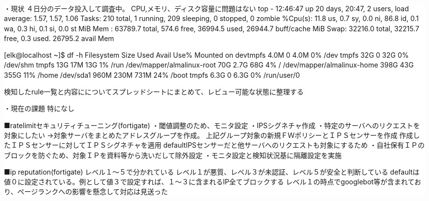 ・現状
４日分のデータ投入して調査中。
CPU,メモリ、ディスク容量に問題はない
top - 12:46:47 up 20 days, 20:47,  2 users,  load average: 1.57, 1.57, 1.06
Tasks: 210 total,   1 running, 209 sleeping,   0 stopped,   0 zombie
%Cpu(s): 11.8 us,  0.7 sy,  0.0 ni, 86.8 id,  0.1 wa,  0.3 hi,  0.1 si,  0.0 st
MiB Mem :  63789.7 total,    574.6 free,  36994.5 used,  26944.7 buff/cache
MiB Swap:  32216.0 total,  32215.7 free,      0.3 used.  26795.2 avail Mem

[elk@localhost ~]$ df -h
Filesystem                  Size  Used Avail Use% Mounted on
devtmpfs                    4.0M     0  4.0M   0% /dev
tmpfs                        32G     0   32G   0% /dev/shm
tmpfs                        13G   17M   13G   1% /run
/dev/mapper/almalinux-root   70G  2.7G   68G   4% /
/dev/mapper/almalinux-home  398G   43G  355G  11% /home
/dev/sda1                   960M  230M  731M  24% /boot
tmpfs                       6.3G     0  6.3G   0% /run/user/0

検知したrule一覧と内容にについてスプレッドシートにまとめて、レビュー可能な状態に整理する

・現在の課題
特になし


■ratelimitセキュリティチューニング(fortigate)
・閾値調整のため、モニタ設定
・IPSシグネチャ作成
・特定のサーバへのリクエストを対象にしたい
→対象サーバをまとめたアドレスグループを作成。
上記グループ対象の新規ＦＷポリシーとＩＰＳセンサーを作成
作成したＩＰＳセンサーに対してＩＰＳシグネチャを適用
defaultIPSセンサーだと他サーバへのリクエストも対象にするため
・自社保有ＩＰのブロックを防ぐため、対象ＩＰを資料等から洗いだして除外設定
・モニタ設定と検知状況基に隔離設定を実施

■ip reputation(fortigate)
レベル１～５で分かれている
レベル１が悪質、レベル３が未認証、レベル５が安全と判断している
defaultは値０に設定されている。例として値３で設定すれば、１～３に含まれるIP全てブロックする
レベル１の時点でgooglebot等が含まれており、ページランクへの影響を懸念して対応は見送った


